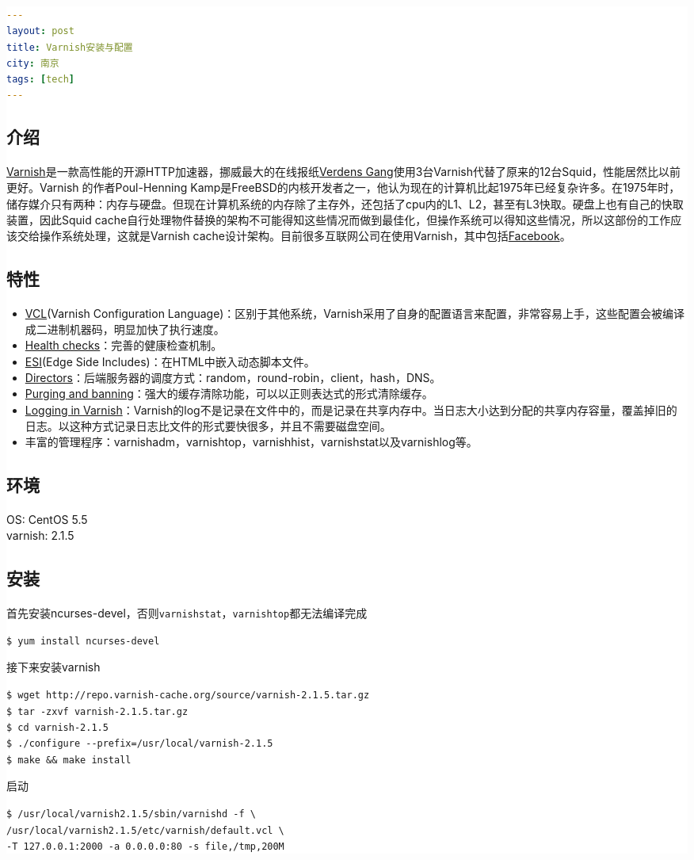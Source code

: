 ```yaml
---
layout: post
title: Varnish安装与配置
city: 南京
tags: [tech]
---
```


## 介绍

[Varnish][varnish]是一款高性能的开源HTTP加速器，挪威最大的在线报纸[Verdens Gang][VerdensGang]使用3台Varnish代替了原来的12台Squid，性能居然比以前更好。Varnish 的作者Poul-Henning Kamp是FreeBSD的内核开发者之一，他认为现在的计算机比起1975年已经复杂许多。在1975年时，储存媒介只有两种：内存与硬盘。但现在计算机系统的内存除了主存外，还包括了cpu内的L1、L2，甚至有L3快取。硬盘上也有自己的快取装置，因此Squid cache自行处理物件替换的架构不可能得知这些情况而做到最佳化，但操作系统可以得知这些情况，所以这部份的工作应该交给操作系统处理，这就是Varnish cache设计架构。目前很多互联网公司在使用Varnish，其中包括[Facebook](http://www.facebook.com "非死不可")。

## 特性

* [VCL][1](Varnish Configuration Language)：区别于其他系统，Varnish采用了自身的配置语言来配置，非常容易上手，这些配置会被编译成二进制机器码，明显加快了执行速度。
* [Health checks][2]：完善的健康检查机制。
* [ESI][3](Edge Side Includes)：在HTML中嵌入动态脚本文件。
* [Directors][4]：后端服务器的调度方式：random，round-robin，client，hash，DNS。
* [Purging and banning][5]：强大的缓存清除功能，可以以正则表达式的形式清除缓存。
* [Logging in Varnish][6]：Varnish的log不是记录在文件中的，而是记录在共享内存中。当日志大小达到分配的共享内存容量，覆盖掉旧的日志。以这种方式记录日志比文件的形式要快很多，并且不需要磁盘空间。
* 丰富的管理程序：varnishadm，varnishtop，varnishhist，varnishstat以及varnishlog等。

## 环境

OS: CentOS 5.5   
varnish: 2.1.5    

## 安装

首先安装ncurses-devel，否则`varnishstat`，`varnishtop`都无法编译完成

	$ yum install ncurses-devel

接下来安装varnish

	$ wget http://repo.varnish-cache.org/source/varnish-2.1.5.tar.gz
	$ tar -zxvf varnish-2.1.5.tar.gz
	$ cd varnish-2.1.5
	$ ./configure --prefix=/usr/local/varnish-2.1.5
	$ make && make install

启动

	$ /usr/local/varnish2.1.5/sbin/varnishd -f \
	/usr/local/varnish2.1.5/etc/varnish/default.vcl \
	-T 127.0.0.1:2000 -a 0.0.0.0:80 -s file,/tmp,200M


[1]: http://www.varnish-cache.org/docs/2.1/reference/vcl.html "vcl"
[2]: http://www.varnish-cache.org/docs/2.1/tutorial/advanced_backend_servers.html#health-checks "health check"
[3]: http://www.varnish-cache.org/docs/2.1/tutorial/esi.html "ESI"
[4]: http://www.varnish-cache.org/docs/2.1/reference/vcl.html#directors "directors"
[5]: http://www.varnish-cache.org/docs/2.1/tutorial/purging.html "purging"
[6]: http://www.varnish-cache.org/docs/2.1/tutorial/logging.html "logging"
[varnish]: https://www.varnish-cache.org/ "Varnish"
[VerdensGang]: http://www.vg.no "Verdens Gang"